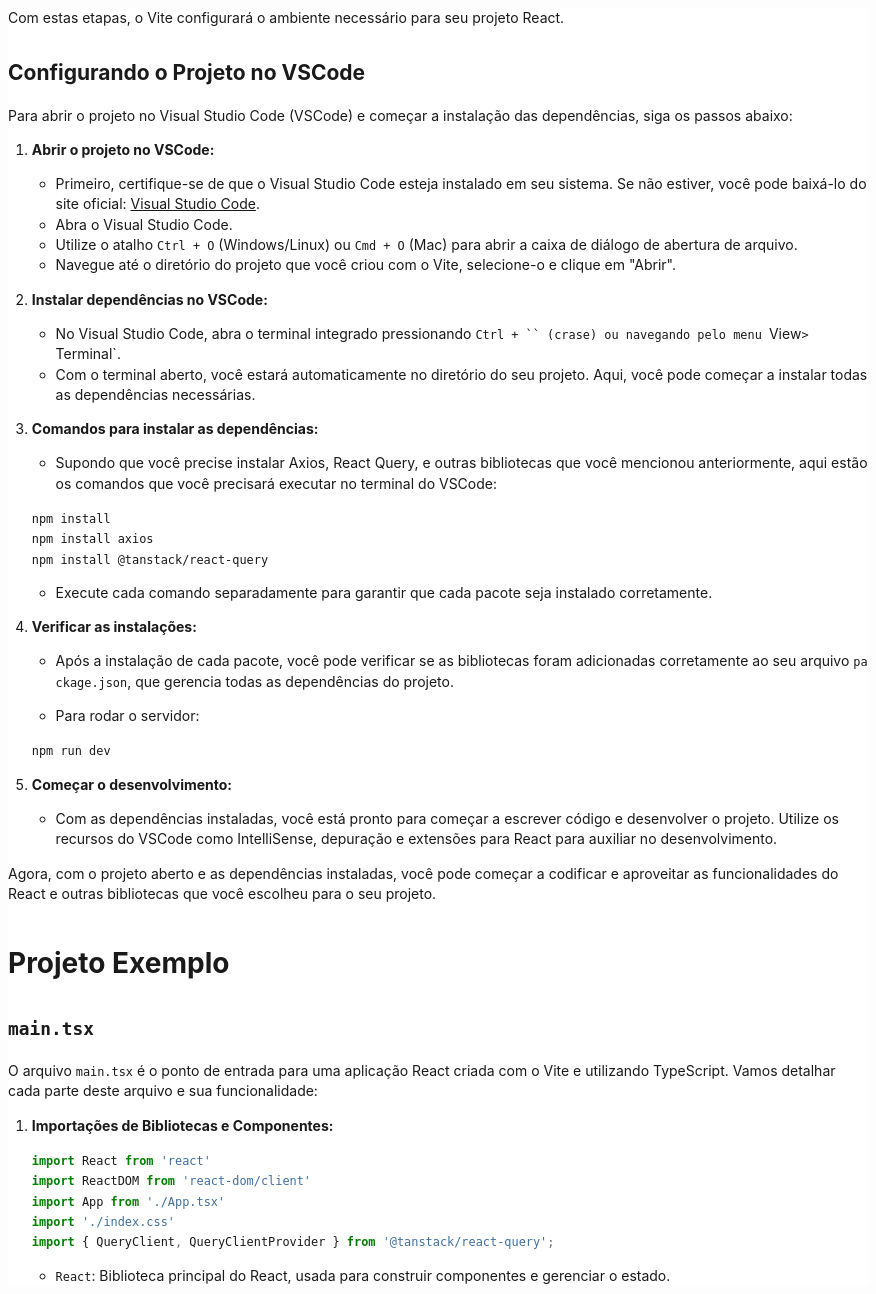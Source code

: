 Com estas etapas, o Vite configurará o ambiente necessário para seu projeto React.

## Configurando o Projeto no VSCode

Para abrir o projeto no Visual Studio Code (VSCode) e começar a instalação das dependências, siga os passos abaixo:

1. **Abrir o projeto no VSCode:**
   - Primeiro, certifique-se de que o Visual Studio Code esteja instalado em seu sistema. Se não estiver, você pode baixá-lo do site oficial: [Visual Studio Code](https://code.visualstudio.com/).
   - Abra o Visual Studio Code.
   - Utilize o atalho `Ctrl + O` (Windows/Linux) ou `Cmd + O` (Mac) para abrir a caixa de diálogo de abertura de arquivo.
   - Navegue até o diretório do projeto que você criou com o Vite, selecione-o e clique em "Abrir".

2. **Instalar dependências no VSCode:**
   - No Visual Studio Code, abra o terminal integrado pressionando `Ctrl + `` (crase) ou navegando pelo menu `View` > `Terminal`.
   - Com o terminal aberto, você estará automaticamente no diretório do seu projeto. Aqui, você pode começar a instalar todas as dependências necessárias.

3. **Comandos para instalar as dependências:**
   - Supondo que você precise instalar Axios, React Query, e outras bibliotecas que você mencionou anteriormente, aqui estão os comandos que você precisará executar no terminal do VSCode:
   
   ```bash
   npm install 
   npm install axios
   npm install @tanstack/react-query
   ```
   - Execute cada comando separadamente para garantir que cada pacote seja instalado corretamente.

4. **Verificar as instalações:**
   - Após a instalação de cada pacote, você pode verificar se as bibliotecas foram adicionadas corretamente ao seu arquivo `package.json`, que gerencia todas as dependências do projeto.

   - Para rodar o servidor:

    ```bash
   npm run dev
   ```

6. **Começar o desenvolvimento:**
   - Com as dependências instaladas, você está pronto para começar a escrever código e desenvolver o projeto. Utilize os recursos do VSCode como IntelliSense, depuração e extensões para React para auxiliar no desenvolvimento.

Agora, com o projeto aberto e as dependências instaladas, você pode começar a codificar e aproveitar as funcionalidades do React e outras bibliotecas que você escolheu para o seu projeto.


# Projeto Exemplo

## `main.tsx`

O arquivo `main.tsx` é o ponto de entrada para uma aplicação React criada com o Vite e utilizando TypeScript. Vamos detalhar cada parte deste arquivo e sua funcionalidade:

1. **Importações de Bibliotecas e Componentes:**
   ```typescript
   import React from 'react'
   import ReactDOM from 'react-dom/client'
   import App from './App.tsx'
   import './index.css'
   import { QueryClient, QueryClientProvider } from '@tanstack/react-query';
   ```
   - `React`: Biblioteca principal do React, usada para construir componentes e gerenciar o estado.